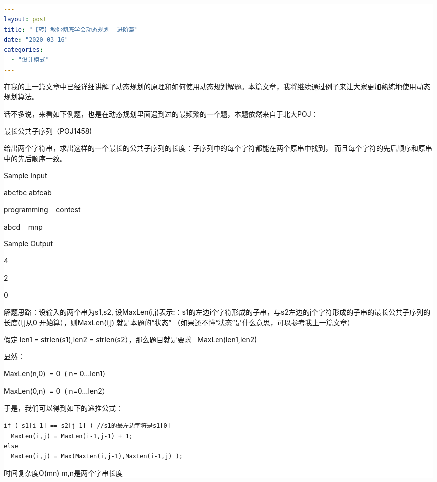```yaml
---
layout: post
title: "【转】教你彻底学会动态规划——进阶篇"
date: "2020-03-16"
categories: 
  - "设计模式"
---
```


在我的上一篇文章中已经详细讲解了动态规划的原理和如何使用动态规划解题。本篇文章，我将继续通过例子来让大家更加熟练地使用动态规划算法。

话不多说，来看如下例题，也是在动态规划里面遇到过的最频繁的一个题，本题依然来自于北大POJ：

最长公共子序列（POJ1458)

给出两个字符串，求出这样的一个最长的公共子序列的长度：子序列中的每个字符都能在两个原串中找到， 而且每个字符的先后顺序和原串中的先后顺序一致。

Sample Input

abcfbc abfcab

programming    contest

abcd    mnp

Sample Output

4

2

0

解题思路：设输入的两个串为s1,s2, 设MaxLen(i,j)表示:：s1的左边i个字符形成的子串，与s2左边的j个字符形成的子串的最长公共子序列的长度(i,j从0 开始算），则MaxLen(i,j) 就是本题的“状态” （如果还不懂“状态”是什么意思，可以参考我上一篇文章）

假定 len1 = strlen(s1),len2 = strlen(s2），那么题目就是要求   MaxLen(len1,len2)

显然：

MaxLen(n,0)  = 0  ( n= 0…len1）

MaxLen(0,n)  = 0  ( n=0…len2）

于是，我们可以得到如下的递推公式：

```
if ( s1[i-1] == s2[j-1] ) //s1的最左边字符是s1[0]   
  MaxLen(i,j) = MaxLen(i-1,j-1) + 1; 
else  
  MaxLen(i,j) = Max(MaxLen(i,j-1),MaxLen(i-1,j) );
```

时间复杂度O(mn) m,n是两个字串长度
